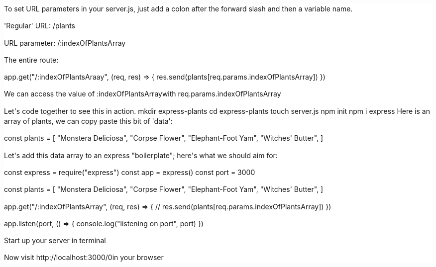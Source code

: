 To set URL parameters in your server.js, just add a colon after the forward slash and then a variable name.

'Regular' URL: /plants

URL parameter: /:indexOfPlantsArray

The entire route:

app.get("/:indexOfPlantsAraay", (req, res) => {
  res.send(plants[req.params.indexOfPlantsArray])
})

We can access the value of :indexOfPlantsArraywith req.params.indexOfPlantsArray

Let's code together to see this in action.
mkdir express-plants
cd express-plants
touch server.js
npm init
npm i express
Here is an array of plants, we can copy paste this bit of 'data':

const plants = [
  "Monstera Deliciosa",
  "Corpse Flower",
  "Elephant-Foot Yam",
  "Witches' Butter",
]



Let's add this data array to an express "boilerplate"; here's what we should aim for:

const express = require("express")
const app = express()
const port = 3000

const plants = [
  "Monstera Deliciosa",
  "Corpse Flower",
  "Elephant-Foot Yam",
  "Witches' Butter",
]

app.get("/:indexOfPlantsArray", (req, res) => {
  //
  res.send(plants[req.params.indexOfPlantsArray])
})

app.listen(port, () => {
  console.log("listening on port", port)
})



Start up your server in terminal

Now visit http://localhost:3000/0in your browser

